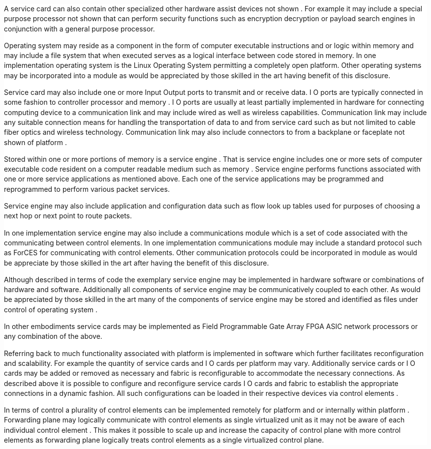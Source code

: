 A service card can also contain other specialized other hardware assist devices not shown . For example it may include a special purpose processor not shown that can perform security functions such as encryption decryption or payload search engines in conjunction with a general purpose processor.

Operating system may reside as a component in the form of computer executable instructions and or logic within memory and may include a file system that when executed serves as a logical interface between code stored in memory. In one implementation operating system is the Linux Operating System permitting a completely open platform. Other operating systems may be incorporated into a module as would be appreciated by those skilled in the art having benefit of this disclosure.

Service card may also include one or more Input Output ports to transmit and or receive data. I O ports are typically connected in some fashion to controller processor and memory . I O ports are usually at least partially implemented in hardware for connecting computing device to a communication link and may include wired as well as wireless capabilities. Communication link may include any suitable connection means for handling the transportation of data to and from service card such as but not limited to cable fiber optics and wireless technology. Communication link may also include connectors to from a backplane or faceplate not shown of platform .

Stored within one or more portions of memory is a service engine . That is service engine includes one or more sets of computer executable code resident on a computer readable medium such as memory . Service engine performs functions associated with one or more service applications as mentioned above. Each one of the service applications may be programmed and reprogrammed to perform various packet services.

Service engine may also include application and configuration data such as flow look up tables used for purposes of choosing a next hop or next point to route packets.

In one implementation service engine may also include a communications module which is a set of code associated with the communicating between control elements. In one implementation communications module may include a standard protocol such as ForCES for communicating with control elements. Other communication protocols could be incorporated in module as would be appreciate by those skilled in the art after having the benefit of this disclosure.

Although described in terms of code the exemplary service engine may be implemented in hardware software or combinations of hardware and software. Additionally all components of service engine may be communicatively coupled to each other. As would be appreciated by those skilled in the art many of the components of service engine may be stored and identified as files under control of operating system .

In other embodiments service cards may be implemented as Field Programmable Gate Array FPGA ASIC network processors or any combination of the above.

Referring back to much functionality associated with platform is implemented in software which further facilitates reconfiguration and scalability. For example the quantity of service cards and I O cards per platform may vary. Additionally service cards or I O cards may be added or removed as necessary and fabric is reconfigurable to accommodate the necessary connections. As described above it is possible to configure and reconfigure service cards I O cards and fabric to establish the appropriate connections in a dynamic fashion. All such configurations can be loaded in their respective devices via control elements .

In terms of control a plurality of control elements can be implemented remotely for platform and or internally within platform . Forwarding plane may logically communicate with control elements as single virtualized unit as it may not be aware of each individual control element . This makes it possible to scale up and increase the capacity of control plane with more control elements as forwarding plane logically treats control elements as a single virtualized control plane.
